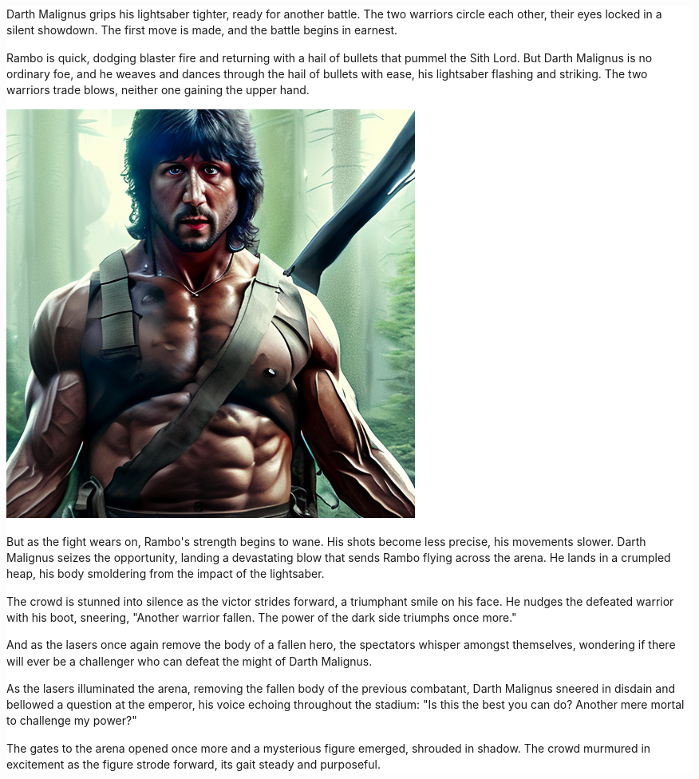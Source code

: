 Darth Malignus grips his lightsaber tighter, ready for another battle. The two warriors circle each other, their eyes locked in a silent showdown. The first move is made, and the battle begins in earnest.

Rambo is quick, dodging blaster fire and returning with a hail of bullets that pummel the Sith Lord. But Darth Malignus is no ordinary foe, and he weaves and dances through the hail of bullets with ease, his lightsaber flashing and striking. The two warriors trade blows, neither one gaining the upper hand.

![img](./2023-02-11-GPT3-The-United-Hollywood-Republic.assets/006_John_Rambo_at_Cyber_Coliseum_in_the_style_of_pixar_059.png)

But as the fight wears on, Rambo's strength begins to wane. His shots become less precise, his movements slower. Darth Malignus seizes the opportunity, landing a devastating blow that sends Rambo flying across the arena. He lands in a crumpled heap, his body smoldering from the impact of the lightsaber.

The crowd is stunned into silence as the victor strides forward, a triumphant smile on his face. He nudges the defeated warrior with his boot, sneering, "Another warrior fallen. The power of the dark side triumphs once more."

And as the lasers once again remove the body of a fallen hero, the spectators whisper amongst themselves, wondering if there will ever be a challenger who can defeat the might of Darth Malignus.

As the lasers illuminated the arena, removing the fallen body of the previous combatant, Darth Malignus sneered in disdain and bellowed a question at the emperor, his voice echoing throughout the stadium: "Is this the best you can do? Another mere mortal to challenge my power?"

The gates to the arena opened once more and a mysterious figure emerged, shrouded in shadow. The crowd murmured in excitement as the figure strode forward, its gait steady and purposeful.

